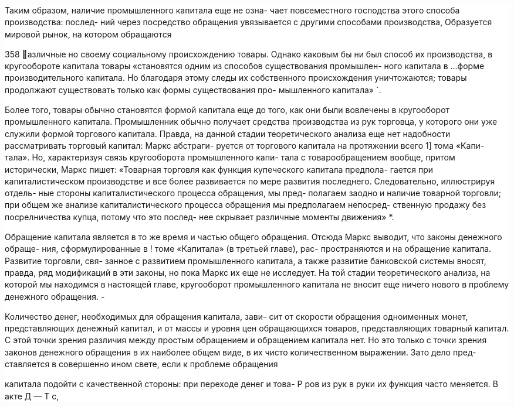 Таким образом, наличие промышленного капитала еще не озна-
чает повсеместного господства этого способа производства: послед-
ний через посредство обращения увязывается с другими способами
производства, Образуется мировой рынок, на котором обращаются

358
азличные но своему социальному происхождению товары. Однако
каковым бы ни был способ их производства, в кругообороте капитала
товары «становятся одним из способов существования промышлен-
ного капитала в ...форме производительного капитала. Но благодаря
этому следы их собственного происхождения уничтожаются; товары
продолжают существовать только как формы существования про-
мышленного капитала» `.

Более того, товары обычно становятся формой капитала еще
до того, как они были вовлечены в кругооборот промышленного
капитала. Промышленник обычно получает средства производства
из рук торговца, у которого они уже служили формой торгового
капитала. Правда, на данной стадии теоретического анализа еще
нет надобности рассматривать торговый капитал: Маркс абстраги-
руется от торгового капитала на протяжении всего 1] тома «Капи-
тала». Но, характеризуя связь кругооборота промышленного капи-
тала с товарообращением вообще, притом исторически, Маркс пишет:
«Товарная торговля как функция купеческого капитала предпола-
гается при капиталистическом производстве и все более развивается
по мере развития последнего. Следовательно, иллюстрируя отдель-
ные стороны капиталистического процесса обращения, мы пред-
полагаем заодно и наличие товарной торговли; при общем же анализе
капиталистического процесса обращения мы предполагаем непосред-
ственную продажу без посрелничества купца, потому что это послед-
нее скрывает различные моменты движения» \*.

Обращение капитала является в то же время и частью общего
обращения. Отсюда Маркс выводит, что законы денежного обраще-
ния, сформулированные в ! томе «Капитала» (в третьей главе), рас-
пространяются и на обращение капитала. Развитие торговли, свя-
занное с развитием промышленного капитала, а также развитие
банковской системы вносят, правда, ряд модификаций в эти законы,
но пока Маркс их еще не исследует. На той стадии теоретического
анализа, на которой мы находимся в настоящей главе, кругооборот
промышленного капитала не вносит еще ничего нового в проблему
денежного обращения. -

Количество денег, необходимых для обращения капитала, зави-
сит от скорости обращения одноименных монет, представляющих
денежный капитал, и от массы и уровня цен обращающихся товаров,
представляющих товарный капитал. С этой точки зрения различия
между простым обращением и обращением капитала нет. Но это
только с точки зрения законов денежного обращения в их наиболее
общем виде, в их чисто количественном выражении. Зато дело пред-
ставляется в совершенно ином свете, если к проблеме обращения

капитала подойти с качественной стороны: при переходе денег и това-
Р
ров из рук в руки их функция часто меняется. В акте Д — Т с,
